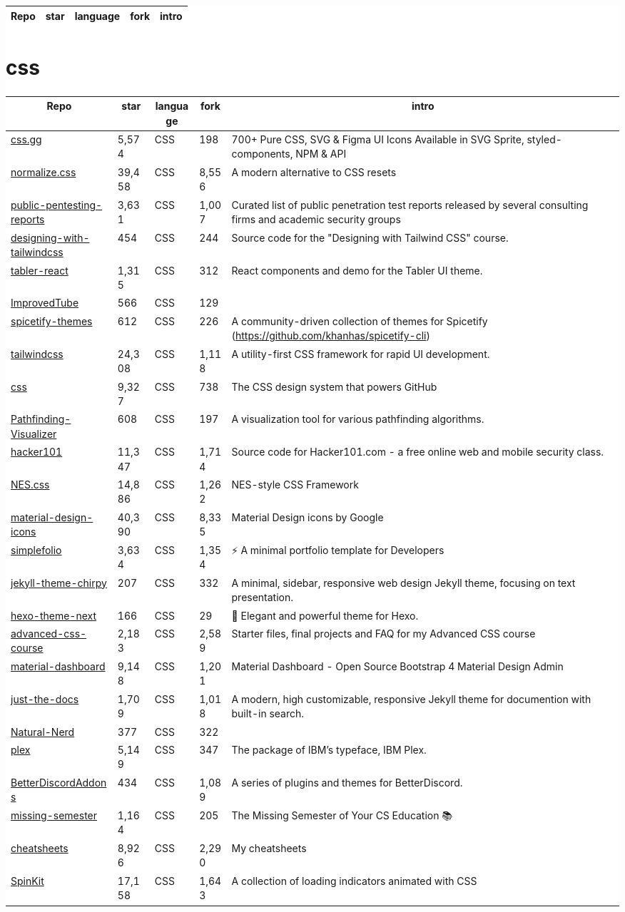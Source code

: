 Repo|star|language|fork|intro
-|-|-|-|-



# css

Repo|star|language|fork|intro
-|-|-|-|-
[css.gg](https://github.com/astrit/css.gg)|5,574|CSS|198|700+ Pure CSS, SVG & Figma UI Icons Available in SVG Sprite, styled-components, NPM & API
[normalize.css](https://github.com/necolas/normalize.css)|39,458|CSS|8,556|A modern alternative to CSS resets
[public-pentesting-reports](https://github.com/juliocesarfort/public-pentesting-reports)|3,631|CSS|1,007|Curated list of public penetration test reports released by several consulting firms and academic security groups
[designing-with-tailwindcss](https://github.com/tailwindcss/designing-with-tailwindcss)|454|CSS|244|Source code for the "Designing with Tailwind CSS" course.
[tabler-react](https://github.com/tabler/tabler-react)|1,315|CSS|312|React components and demo for the Tabler UI theme.
[ImprovedTube](https://github.com/ImprovedTube/ImprovedTube)|566|CSS|129|
[spicetify-themes](https://github.com/morpheusthewhite/spicetify-themes)|612|CSS|226|A community-driven collection of themes for Spicetify (https://github.com/khanhas/spicetify-cli)
[tailwindcss](https://github.com/tailwindcss/tailwindcss)|24,308|CSS|1,118|A utility-first CSS framework for rapid UI development.
[css](https://github.com/primer/css)|9,327|CSS|738|The CSS design system that powers GitHub
[Pathfinding-Visualizer](https://github.com/clementmihailescu/Pathfinding-Visualizer)|608|CSS|197|A visualization tool for various pathfinding algorithms.
[hacker101](https://github.com/Hacker0x01/hacker101)|11,347|CSS|1,714|Source code for Hacker101.com - a free online web and mobile security class.
[NES.css](https://github.com/nostalgic-css/NES.css)|14,886|CSS|1,262|NES-style CSS Framework | ファミコン風CSSフレームワーク
[material-design-icons](https://github.com/google/material-design-icons)|40,390|CSS|8,335|Material Design icons by Google
[simplefolio](https://github.com/cobidev/simplefolio)|3,634|CSS|1,354|⚡️ A minimal portfolio template for Developers
[jekyll-theme-chirpy](https://github.com/cotes2020/jekyll-theme-chirpy)|207|CSS|332|A minimal, sidebar, responsive web design Jekyll theme, focusing on text presentation.
[hexo-theme-next](https://github.com/next-theme/hexo-theme-next)|166|CSS|29|🎉 Elegant and powerful theme for Hexo.
[advanced-css-course](https://github.com/jonasschmedtmann/advanced-css-course)|2,183|CSS|2,589|Starter files, final projects and FAQ for my Advanced CSS course
[material-dashboard](https://github.com/creativetimofficial/material-dashboard)|9,148|CSS|1,201|Material Dashboard - Open Source Bootstrap 4 Material Design Admin
[just-the-docs](https://github.com/pmarsceill/just-the-docs)|1,709|CSS|1,018|A modern, high customizable, responsive Jekyll theme for documention with built-in search.
[Natural-Nerd](https://github.com/hansjny/Natural-Nerd)|377|CSS|322|
[plex](https://github.com/IBM/plex)|5,149|CSS|347|The package of IBM’s typeface, IBM Plex.
[BetterDiscordAddons](https://github.com/mwittrien/BetterDiscordAddons)|434|CSS|1,089|A series of plugins and themes for BetterDiscord.
[missing-semester](https://github.com/missing-semester/missing-semester)|1,164|CSS|205|The Missing Semester of Your CS Education 📚
[cheatsheets](https://github.com/rstacruz/cheatsheets)|8,926|CSS|2,290|My cheatsheets
[SpinKit](https://github.com/tobiasahlin/SpinKit)|17,158|CSS|1,643|A collection of loading indicators animated with CSS
